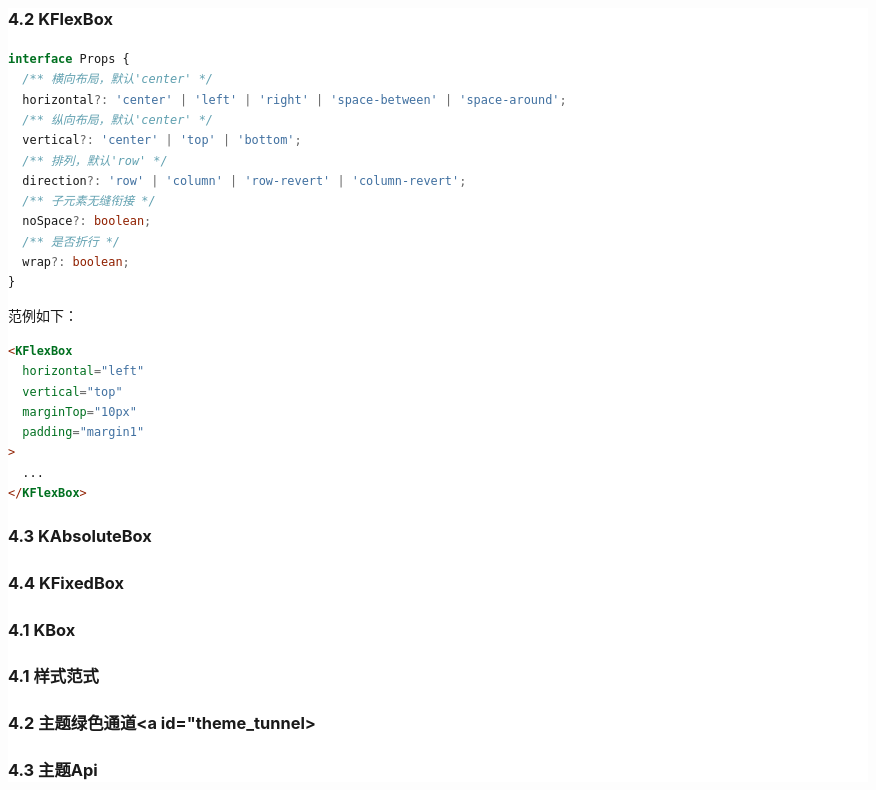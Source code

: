 ``` html
```

### 4.2 KFlexBox<a id="api_k_flex_box"></a>
``` ts
interface Props {
  /** 横向布局，默认'center' */
  horizontal?: 'center' | 'left' | 'right' | 'space-between' | 'space-around';
  /** 纵向布局，默认'center' */
  vertical?: 'center' | 'top' | 'bottom';
  /** 排列，默认'row' */
  direction?: 'row' | 'column' | 'row-revert' | 'column-revert';
  /** 子元素无缝衔接 */
  noSpace?: boolean;
  /** 是否折行 */
  wrap?: boolean;
}
```
范例如下：
``` html
<KFlexBox
  horizontal="left" 
  vertical="top"
  marginTop="10px"
  padding="margin1"
>
  ...
</KFlexBox>
```

### 4.3 KAbsoluteBox<a id="api_k_absolute_box"></a>

### 4.4 KFixedBox<a id="api_k_fixed_box"></a>


### 4.1 KBox<a id="api_k_box"></a>


### 4.1 样式范式<a id="style_patten"></a>

### 4.2 主题绿色通道<a id="theme_tunnel></a>

### 4.3 主题Api<a id="theme_api"></a>
  
